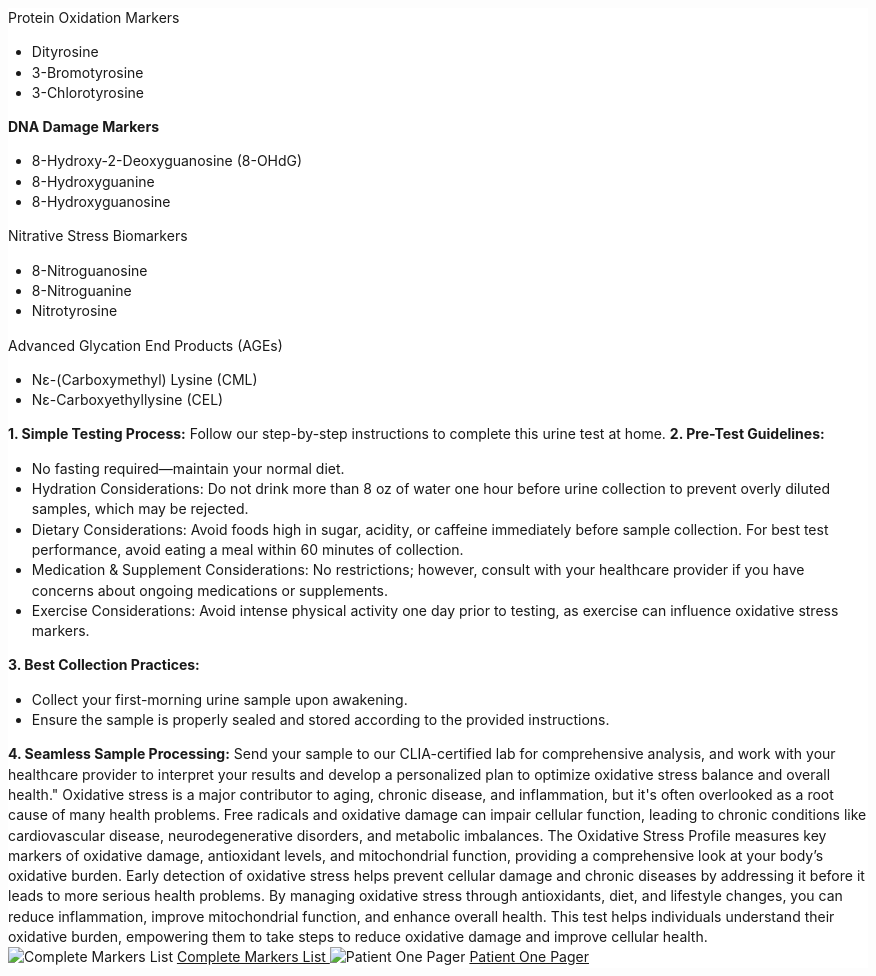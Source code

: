 


Protein Oxidation Markers
  * Dityrosine
  * 3-Bromotyrosine
  * 3-Chlorotyrosine


**DNA Damage Markers**
  * 8-Hydroxy-2-Deoxyguanosine (8-OHdG)
  * 8-Hydroxyguanine
  * 8-Hydroxyguanosine


Nitrative Stress Biomarkers
  * 8-Nitroguanosine
  * 8-Nitroguanine
  * Nitrotyrosine


Advanced Glycation End Products (AGEs)
  * Nε-(Carboxymethyl) Lysine (CML)
  * Nε-Carboxyethyllysine (CEL)


**1. Simple Testing Process:**
Follow our step-by-step instructions to complete this urine test at home.
**2. Pre-Test Guidelines:**
  * No fasting required—maintain your normal diet.
  * Hydration Considerations: Do not drink more than 8 oz of water one hour before urine collection to prevent overly diluted samples, which may be rejected.
  * Dietary Considerations: Avoid foods high in sugar, acidity, or caffeine immediately before sample collection. For best test performance, avoid eating a meal within 60 minutes of collection.
  * Medication & Supplement Considerations: No restrictions; however, consult with your healthcare provider if you have concerns about ongoing medications or supplements.
  * Exercise Considerations: Avoid intense physical activity one day prior to testing, as exercise can influence oxidative stress markers.




**3. Best Collection Practices:**
  * Collect your first-morning urine sample upon awakening.
  * Ensure the sample is properly sealed and stored according to the provided instructions.




**4. Seamless Sample Processing:**
Send your sample to our CLIA-certified lab for comprehensive analysis, and work with your healthcare provider to interpret your results and develop a personalized plan to optimize oxidative stress balance and overall health."
Oxidative stress is a major contributor to aging, chronic disease, and inflammation, but it's often overlooked as a root cause of many health problems.
Free radicals and oxidative damage can impair cellular function, leading to chronic conditions like cardiovascular disease, neurodegenerative disorders, and metabolic imbalances.
The Oxidative Stress Profile measures key markers of oxidative damage, antioxidant levels, and mitochondrial function, providing a comprehensive look at your body’s oxidative burden.
Early detection of oxidative stress helps prevent cellular damage and chronic diseases by addressing it before it leads to more serious health problems.
By managing oxidative stress through antioxidants, diet, and lifestyle changes, you can reduce inflammation, improve mitochondrial function, and enhance overall health.
This test helps individuals understand their oxidative burden, empowering them to take steps to reduce oxidative damage and improve cellular health.
![Complete Markers List](https://vibrant-wellness.com/hs-fs/hubfs/HD%20Assets/Icons/CompleteMarkersList.png?width=450&height=450&name=CompleteMarkersList.png)
[ Complete Markers List ](https://vibrant-wellness.com/hubfs/Tests/Oxidative-Stress-Profile/Oxidative-Stress-Profile-Markers-List.pdf)
![Patient One Pager](https://vibrant-wellness.com/hs-fs/hubfs/HD%20Assets/Icons/PatientOnePager.png?width=450&height=450&name=PatientOnePager.png)
[ Patient One Pager ](https://vibrant-wellness.com/hubfs/Tests/Oxidative-Stress-Profile/Oxidative-Stress-Profile-Patient-One-Pager.pdf)